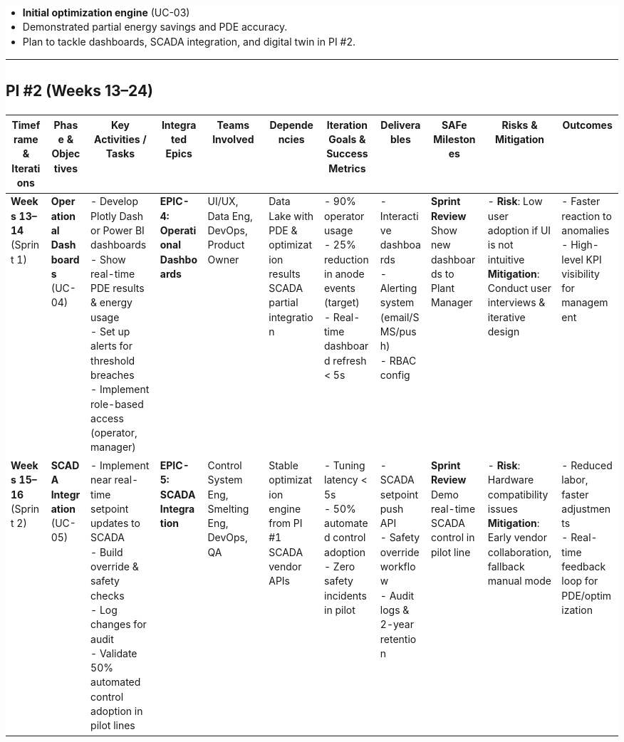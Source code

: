 - **Initial optimization engine** (UC-03)  
- Demonstrated partial energy savings and PDE accuracy.  
- Plan to tackle dashboards, SCADA integration, and digital twin in PI #2.

---

## **PI #2 (Weeks 13–24)**

| **Timeframe & Iterations** | **Phase & Objectives**                                          | **Key Activities / Tasks**                                                                                                                                                                                               | **Integrated Epics**                               | **Teams Involved**                                                       | **Dependencies**                                                                       | **Iteration Goals & Success Metrics**                                                                                                                                                     | **Deliverables**                                                                                                                  | **SAFe Milestones**                                                      | **Risks & Mitigation**                                                                                                                                                           | **Outcomes**                                                                                                                                                    |
|----------------------------|------------------------------------------------------------------|---------------------------------------------------------------------------------------------------------------------------------------------------------------------------------------------------------------------------|----------------------------------------------------|----------------------------------------------------------------------------|-----------------------------------------------------------------------------------------|------------------------------------------------------------------------------------------------------------------------------------------------------------------------------------------------------------------|-----------------------------------------------------------------------------------------------------------------------------------|---------------------------------------------------------------------------|----------------------------------------------------------------------------------------------------------------------------------------------------------------|--------------------------------------------------------------------------------------------------------------------------------------------------------------------------|
| **Weeks 13–14** (Sprint 1)| **Operational Dashboards** <br>(UC-04)                           | - Develop Plotly Dash or Power BI dashboards <br>- Show real-time PDE results & energy usage <br>- Set up alerts for threshold breaches <br>- Implement role-based access (operator, manager)                                                                   | **EPIC-4: Operational Dashboards**                | UI/UX, Data Eng, DevOps, Product Owner                                 | Data Lake with PDE & optimization results <br> SCADA partial integration                           | - 90% operator usage <br> - 25% reduction in anode events (target) <br> - Real-time dashboard refresh < 5s                                                                                       | - Interactive dashboards <br> - Alerting system (email/SMS/push) <br> - RBAC config                                                                                  | **Sprint Review** <br> Show new dashboards to Plant Manager                | - **Risk**: Low user adoption if UI is not intuitive <br> **Mitigation**: Conduct user interviews & iterative design                                                      | - Faster reaction to anomalies <br> - High-level KPI visibility for management                                                                                                       |
| **Weeks 15–16** (Sprint 2)| **SCADA Integration** <br>(UC-05)                                 | - Implement near real-time setpoint updates to SCADA <br>- Build override & safety checks <br>- Log changes for audit <br>- Validate 50% automated control adoption in pilot lines                                                                             | **EPIC-5: SCADA Integration**                     | Control System Eng, Smelting Eng, DevOps, QA                           | Stable optimization engine from PI #1 <br> SCADA vendor APIs                                               | - Tuning latency < 5s <br> - 50% automated control adoption <br> - Zero safety incidents in pilot                                                                                                  | - SCADA setpoint push API <br> - Safety override workflow <br> - Audit logs & 2-year retention                                                                                 | **Sprint Review** <br> Demo real-time SCADA control in pilot line          | - **Risk**: Hardware compatibility issues <br> **Mitigation**: Early vendor collaboration, fallback manual mode                                                                | - Reduced labor, faster adjustments <br> - Real-time feedback loop for PDE/optimization                                                                                                  |
